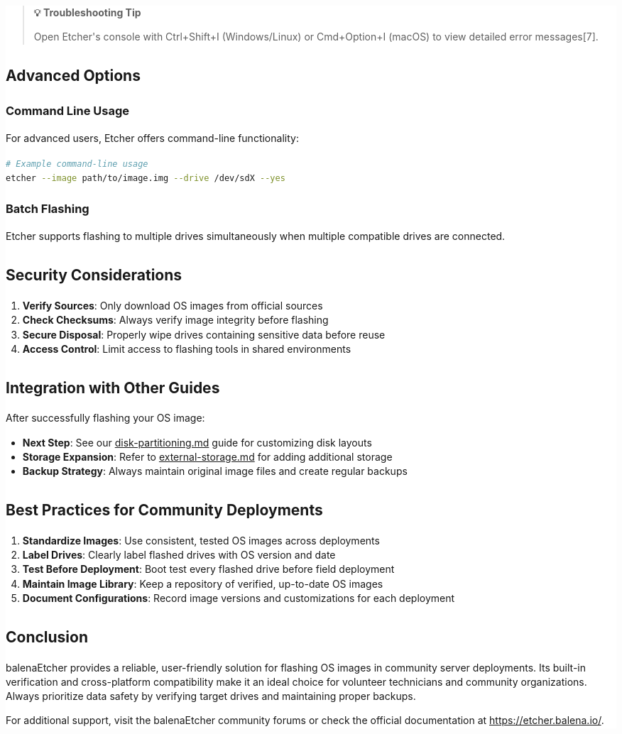 > **💡 Troubleshooting Tip**
> 
> Open Etcher's console with Ctrl+Shift+I (Windows/Linux) or Cmd+Option+I (macOS) to view detailed error messages[7].

## Advanced Options

### Command Line Usage

For advanced users, Etcher offers command-line functionality:

```bash
# Example command-line usage
etcher --image path/to/image.img --drive /dev/sdX --yes
```

### Batch Flashing

Etcher supports flashing to multiple drives simultaneously when multiple compatible drives are connected.

## Security Considerations

1. **Verify Sources**: Only download OS images from official sources
2. **Check Checksums**: Always verify image integrity before flashing
3. **Secure Disposal**: Properly wipe drives containing sensitive data before reuse
4. **Access Control**: Limit access to flashing tools in shared environments

## Integration with Other Guides

After successfully flashing your OS image:

- **Next Step**: See our [disk-partitioning.md](disk-partitioning.md) guide for customizing disk layouts
- **Storage Expansion**: Refer to [external-storage.md](external-storage.md) for adding additional storage
- **Backup Strategy**: Always maintain original image files and create regular backups

## Best Practices for Community Deployments

1. **Standardize Images**: Use consistent, tested OS images across deployments
2. **Label Drives**: Clearly label flashed drives with OS version and date
3. **Test Before Deployment**: Boot test every flashed drive before field deployment
4. **Maintain Image Library**: Keep a repository of verified, up-to-date OS images
5. **Document Configurations**: Record image versions and customizations for each deployment

## Conclusion

balenaEtcher provides a reliable, user-friendly solution for flashing OS images in community server deployments. Its built-in verification and cross-platform compatibility make it an ideal choice for volunteer technicians and community organizations. Always prioritize data safety by verifying target drives and maintaining proper backups.

For additional support, visit the balenaEtcher community forums or check the official documentation at https://etcher.balena.io/.